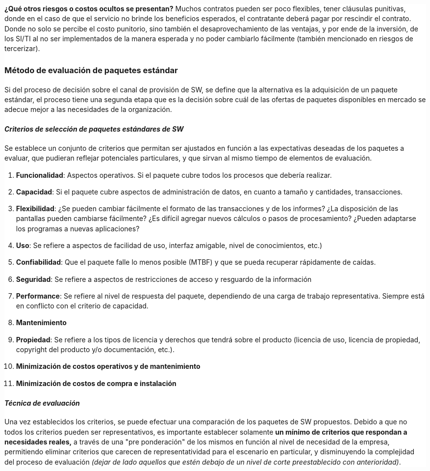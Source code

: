 **¿Qué otros riesgos o costos ocultos se presentan?** Muchos contratos pueden ser poco flexibles, tener cláusulas punitivas, donde en el caso de que el servicio no  brinde los beneficios esperados, el contratante deberá pagar por rescindir el contrato. Donde no solo se percibe el costo punitorio, sino también el desaprovechamiento de las ventajas, y por ende de la inversión, de los SI/TI al no ser implementados de la manera esperada y no poder cambiarlo fácilmente (también mencionado en riesgos de tercerizar).

### Método de evaluación de paquetes estándar

Si del proceso de decisión sobre el canal de provisión de SW, se define que la alternativa es la adquisición de un paquete estándar, el proceso tiene una segunda etapa que es la decisión sobre cuál de las ofertas de paquetes disponibles en mercado se adecue mejor a las necesidades de la organización. 

#### ***Criterios de selección de paquetes estándares de SW***

Se establece un conjunto de criterios que permitan ser ajustados en función a las expectativas deseadas de los paquetes a evaluar, que pudieran reflejar potenciales particulares, y que sirvan al mismo tiempo de elementos de evaluación. 

1. **Funcionalidad**: Aspectos operativos. Si el paquete cubre todos los procesos que debería realizar. 

2. **Capacidad**: Si el paquete cubre aspectos de administración de datos, en cuanto a tamaño y cantidades, transacciones.

3. **Flexibilidad**: ¿Se pueden cambiar fácilmente el formato de las transacciones y de los informes? ¿La disposición de las pantallas pueden cambiarse fácilmente? ¿Es difícil agregar nuevos cálculos o pasos de procesamiento? ¿Pueden adaptarse los programas a nuevas aplicaciones?

4. **Uso**: Se refiere a aspectos de facilidad de uso, interfaz amigable, nivel de conocimientos, etc.)

5. **Confiabilidad**: Que el paquete falle lo menos posible (MTBF) y que se pueda recuperar rápidamente de caídas.

6. **Seguridad**: Se refiere a aspectos de restricciones de acceso y resguardo de la información

7. **Performance**: Se refiere al nivel de respuesta del paquete, dependiendo de una carga de trabajo representativa. Siempre está en conflicto con el criterio de capacidad.

8. **Mantenimiento**

9. **Propiedad**: Se refiere a los tipos de licencia y derechos que tendrá sobre el producto (licencia de uso, licencia de propiedad, copyright del producto y/o documentación, etc.). 

10. **Minimización de costos operativos y de mantenimiento**

11. **Minimización de costos de compra e instalación**

#### ***Técnica de evaluación***

Una vez establecidos los criterios, se puede efectuar una comparación de los paquetes de SW propuestos. Debido a que no todos los criterios pueden ser representativos, es importante establecer solamente **un mínimo de criterios que respondan a necesidades reales,** a través de una "pre ponderación" de los mismos en función al nivel de necesidad de la empresa, permitiendo eliminar criterios que carecen de representatividad para el escenario en particular, y disminuyendo la complejidad del proceso de evaluación *(dejar de lado aquellos que estén debajo de un nivel de corte preestablecido con anterioridad)*. 
